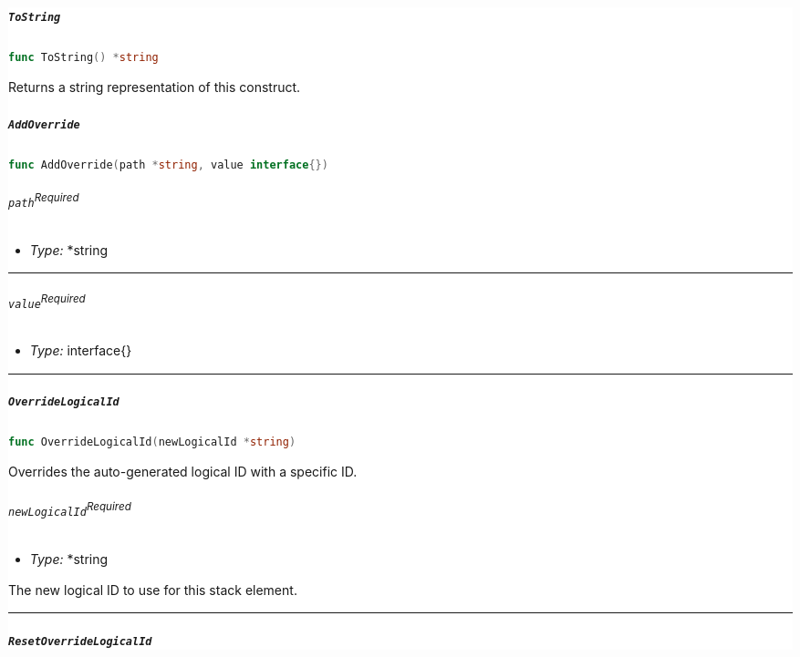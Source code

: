 
##### `ToString` <a name="ToString" id="@cdktf/provider-consul.dataConsulCatalogNodes.DataConsulCatalogNodes.toString"></a>

```go
func ToString() *string
```

Returns a string representation of this construct.

##### `AddOverride` <a name="AddOverride" id="@cdktf/provider-consul.dataConsulCatalogNodes.DataConsulCatalogNodes.addOverride"></a>

```go
func AddOverride(path *string, value interface{})
```

###### `path`<sup>Required</sup> <a name="path" id="@cdktf/provider-consul.dataConsulCatalogNodes.DataConsulCatalogNodes.addOverride.parameter.path"></a>

- *Type:* *string

---

###### `value`<sup>Required</sup> <a name="value" id="@cdktf/provider-consul.dataConsulCatalogNodes.DataConsulCatalogNodes.addOverride.parameter.value"></a>

- *Type:* interface{}

---

##### `OverrideLogicalId` <a name="OverrideLogicalId" id="@cdktf/provider-consul.dataConsulCatalogNodes.DataConsulCatalogNodes.overrideLogicalId"></a>

```go
func OverrideLogicalId(newLogicalId *string)
```

Overrides the auto-generated logical ID with a specific ID.

###### `newLogicalId`<sup>Required</sup> <a name="newLogicalId" id="@cdktf/provider-consul.dataConsulCatalogNodes.DataConsulCatalogNodes.overrideLogicalId.parameter.newLogicalId"></a>

- *Type:* *string

The new logical ID to use for this stack element.

---

##### `ResetOverrideLogicalId` <a name="ResetOverrideLogicalId" id="@cdktf/provider-consul.dataConsulCatalogNodes.DataConsulCatalogNodes.resetOverrideLogicalId"></a>
